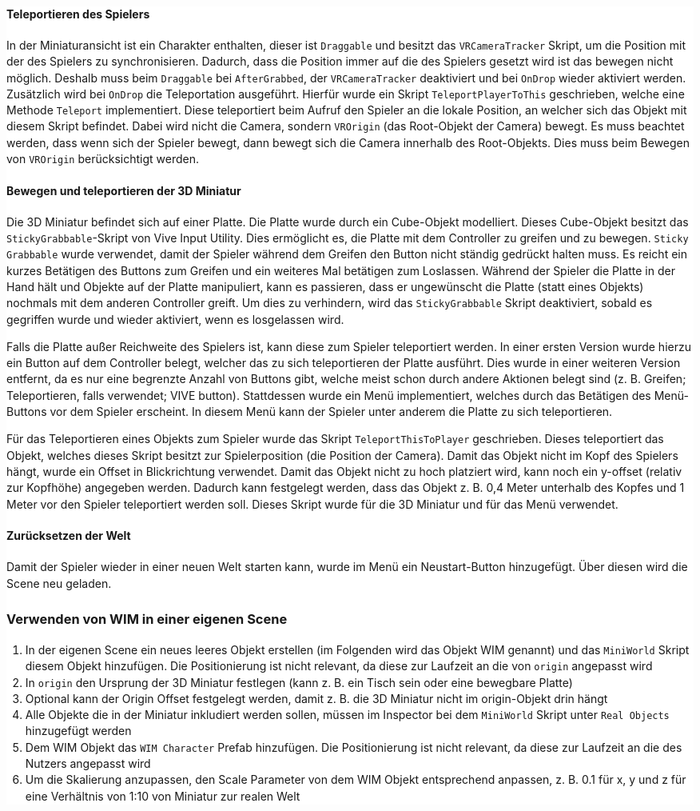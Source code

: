 #### Teleportieren des Spielers
In der Miniaturansicht ist ein Charakter enthalten, dieser ist `Draggable` und besitzt das `VRCameraTracker` Skript, um die Position mit der des Spielers zu synchronisieren. Dadurch, dass die Position immer auf die des Spielers gesetzt wird ist das bewegen nicht möglich. Deshalb muss beim `Draggable` bei `AfterGrabbed`, der `VRCameraTracker` deaktiviert und bei `OnDrop` wieder aktiviert werden. Zusätzlich wird bei `OnDrop` die Teleportation ausgeführt. Hierfür wurde ein Skript `TeleportPlayerToThis` geschrieben, welche eine Methode `Teleport` implementiert. Diese teleportiert beim Aufruf den Spieler an die lokale Position, an welcher sich das Objekt mit diesem Skript befindet. Dabei wird nicht die Camera, sondern `VROrigin` (das Root-Objekt der Camera) bewegt. Es muss beachtet werden, dass wenn sich der Spieler bewegt, dann bewegt sich die Camera innerhalb des Root-Objekts. Dies muss beim Bewegen von `VROrigin` berücksichtigt werden. 

#### Bewegen und teleportieren der 3D Miniatur
Die 3D Miniatur befindet sich auf einer Platte. Die Platte wurde durch ein Cube-Objekt modelliert. Dieses Cube-Objekt besitzt das `StickyGrabbable`-Skript von Vive Input Utility. Dies ermöglicht es, die Platte mit dem Controller zu greifen und zu bewegen. `StickyGrabbable` wurde verwendet, damit der Spieler während dem Greifen den Button nicht ständig gedrückt halten muss. Es reicht ein kurzes Betätigen des Buttons zum Greifen und ein weiteres Mal betätigen zum Loslassen. Während der Spieler die Platte in der Hand hält und Objekte auf der Platte manipuliert, kann es passieren, dass er ungewünscht die Platte (statt eines Objekts) nochmals mit dem anderen Controller greift. Um dies zu verhindern, wird das `StickyGrabbable` Skript deaktiviert, sobald es gegriffen wurde und wieder aktiviert, wenn es losgelassen wird.

Falls die Platte außer Reichweite des Spielers ist, kann diese zum Spieler teleportiert werden. In einer ersten Version wurde hierzu ein Button auf dem Controller belegt, welcher das zu sich teleportieren der Platte ausführt. Dies wurde in einer weiteren Version entfernt, da es nur eine begrenzte Anzahl von Buttons gibt, welche meist schon durch andere Aktionen belegt sind (z. B. Greifen; Teleportieren, falls verwendet; VIVE button). Stattdessen wurde ein Menü implementiert, welches durch das Betätigen des Menü-Buttons vor dem Spieler erscheint. In diesem Menü kann der Spieler unter anderem die Platte zu sich teleportieren.

Für das Teleportieren eines Objekts zum Spieler wurde das Skript `TeleportThisToPlayer` geschrieben. Dieses teleportiert das Objekt, welches dieses Skript besitzt zur Spielerposition (die Position der Camera). Damit das Objekt nicht im Kopf des Spielers hängt, wurde ein Offset in Blickrichtung verwendet. Damit das Objekt nicht zu hoch platziert wird, kann noch ein y-offset (relativ zur Kopfhöhe) angegeben werden. Dadurch kann festgelegt werden, dass das Objekt z. B. 0,4 Meter unterhalb des Kopfes und 1 Meter vor den Spieler teleportiert werden soll. Dieses Skript wurde für die 3D Miniatur und für das Menü verwendet.

#### Zurücksetzen der Welt
Damit der Spieler wieder in einer neuen Welt starten kann, wurde im Menü ein Neustart-Button hinzugefügt. Über diesen wird die Scene neu geladen.

### Verwenden von WIM in einer eigenen Scene
1. In der eigenen Scene ein neues leeres Objekt erstellen (im Folgenden wird das Objekt WIM genannt) und das `MiniWorld` Skript diesem Objekt hinzufügen. Die Positionierung ist nicht relevant, da diese zur Laufzeit an die von `origin` angepasst wird
2. In `origin` den Ursprung der 3D Miniatur festlegen (kann z. B. ein Tisch sein oder eine bewegbare Platte)
3. Optional kann der Origin Offset festgelegt werden, damit z. B. die 3D Miniatur nicht im origin-Objekt drin hängt
4. Alle Objekte die in der Miniatur inkludiert werden sollen, müssen im Inspector bei dem `MiniWorld` Skript unter `Real Objects` hinzugefügt werden
5. Dem WIM Objekt das `WIM Character` Prefab hinzufügen. Die Positionierung ist nicht relevant, da diese zur Laufzeit an die des Nutzers angepasst wird
6. Um die Skalierung anzupassen, den Scale Parameter von dem WIM Objekt entsprechend anpassen, z. B. 0.1 für x, y und z für eine Verhältnis von 1:10 von Miniatur zur realen Welt
